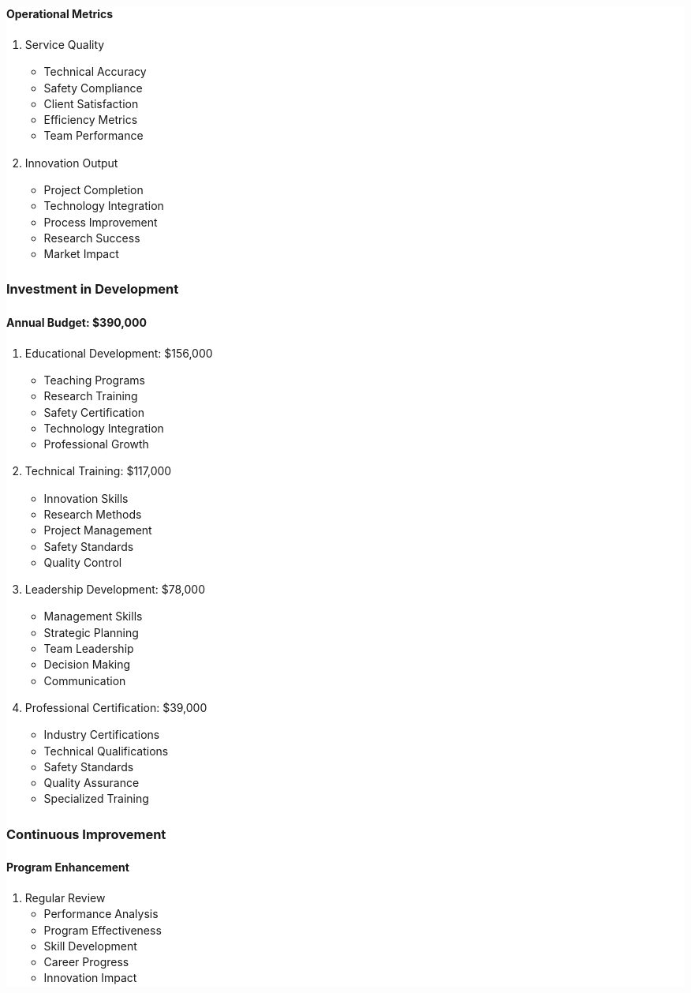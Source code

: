 #### Operational Metrics
1. Service Quality
   - Technical Accuracy
   - Safety Compliance
   - Client Satisfaction
   - Efficiency Metrics
   - Team Performance

2. Innovation Output
   - Project Completion
   - Technology Integration
   - Process Improvement
   - Research Success
   - Market Impact

### Investment in Development

#### Annual Budget: $390,000
1. Educational Development: $156,000
   - Teaching Programs
   - Research Training
   - Safety Certification
   - Technology Integration
   - Professional Growth

2. Technical Training: $117,000
   - Innovation Skills
   - Research Methods
   - Project Management
   - Safety Standards
   - Quality Control

3. Leadership Development: $78,000
   - Management Skills
   - Strategic Planning
   - Team Leadership
   - Decision Making
   - Communication

4. Professional Certification: $39,000
   - Industry Certifications
   - Technical Qualifications
   - Safety Standards
   - Quality Assurance
   - Specialized Training

### Continuous Improvement

#### Program Enhancement
1. Regular Review
   - Performance Analysis
   - Program Effectiveness
   - Skill Development
   - Career Progress
   - Innovation Impact
